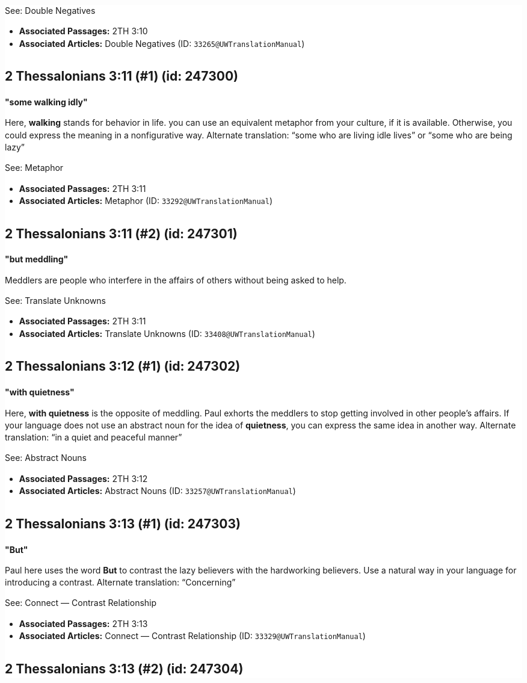 See: Double Negatives

* **Associated Passages:** 2TH 3:10
* **Associated Articles:** Double Negatives (ID: `33265@UWTranslationManual`)

## 2 Thessalonians 3:11 (#1) (id: 247300)

**"some walking idly"**

Here, **walking** stands for behavior in life. you can use an equivalent metaphor from your culture, if it is available. Otherwise, you could express the meaning in a nonfigurative way. Alternate translation: “some who are living idle lives” or “some who are being lazy”

See: Metaphor

* **Associated Passages:** 2TH 3:11
* **Associated Articles:** Metaphor (ID: `33292@UWTranslationManual`)

## 2 Thessalonians 3:11 (#2) (id: 247301)

**"but meddling"**

Meddlers are people who interfere in the affairs of others without being asked to help.

See: Translate Unknowns

* **Associated Passages:** 2TH 3:11
* **Associated Articles:** Translate Unknowns (ID: `33408@UWTranslationManual`)

## 2 Thessalonians 3:12 (#1) (id: 247302)

**"with quietness"**

Here, **with quietness** is the opposite of meddling. Paul exhorts the meddlers to stop getting involved in other people’s affairs. If your language does not use an abstract noun for the idea of **quietness**, you can express the same idea in another way. Alternate translation: “in a quiet and peaceful manner”

See: Abstract Nouns

* **Associated Passages:** 2TH 3:12
* **Associated Articles:** Abstract Nouns (ID: `33257@UWTranslationManual`)

## 2 Thessalonians 3:13 (#1) (id: 247303)

**"But"**

Paul here uses the word **But** to contrast the lazy believers with the hardworking believers. Use a natural way in your language for introducing a contrast. Alternate translation: “Concerning”

See: Connect — Contrast Relationship

* **Associated Passages:** 2TH 3:13
* **Associated Articles:** Connect — Contrast Relationship (ID: `33329@UWTranslationManual`)

## 2 Thessalonians 3:13 (#2) (id: 247304)
